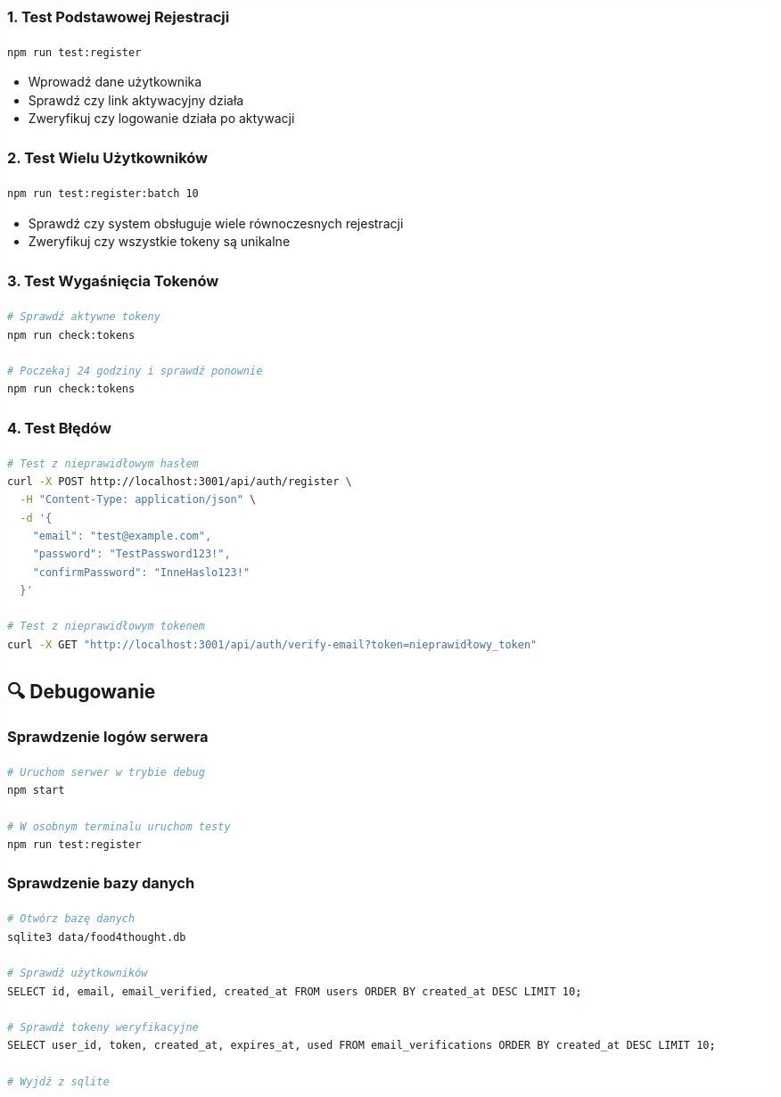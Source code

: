 ### 1. Test Podstawowej Rejestracji
```bash
npm run test:register
```
- Wprowadź dane użytkownika
- Sprawdź czy link aktywacyjny działa
- Zweryfikuj czy logowanie działa po aktywacji

### 2. Test Wielu Użytkowników
```bash
npm run test:register:batch 10
```
- Sprawdź czy system obsługuje wiele równoczesnych rejestracji
- Zweryfikuj czy wszystkie tokeny są unikalne

### 3. Test Wygaśnięcia Tokenów
```bash
# Sprawdź aktywne tokeny
npm run check:tokens

# Poczekaj 24 godziny i sprawdź ponownie
npm run check:tokens
```

### 4. Test Błędów
```bash
# Test z nieprawidłowym hasłem
curl -X POST http://localhost:3001/api/auth/register \
  -H "Content-Type: application/json" \
  -d '{
    "email": "test@example.com",
    "password": "TestPassword123!",
    "confirmPassword": "InneHaslo123!"
  }'

# Test z nieprawidłowym tokenem
curl -X GET "http://localhost:3001/api/auth/verify-email?token=nieprawidłowy_token"
```

## 🔍 Debugowanie

### Sprawdzenie logów serwera
```bash
# Uruchom serwer w trybie debug
npm start

# W osobnym terminalu uruchom testy
npm run test:register
```

### Sprawdzenie bazy danych
```bash
# Otwórz bazę danych
sqlite3 data/food4thought.db

# Sprawdź użytkowników
SELECT id, email, email_verified, created_at FROM users ORDER BY created_at DESC LIMIT 10;

# Sprawdź tokeny weryfikacyjne
SELECT user_id, token, created_at, expires_at, used FROM email_verifications ORDER BY created_at DESC LIMIT 10;

# Wyjdź z sqlite
```